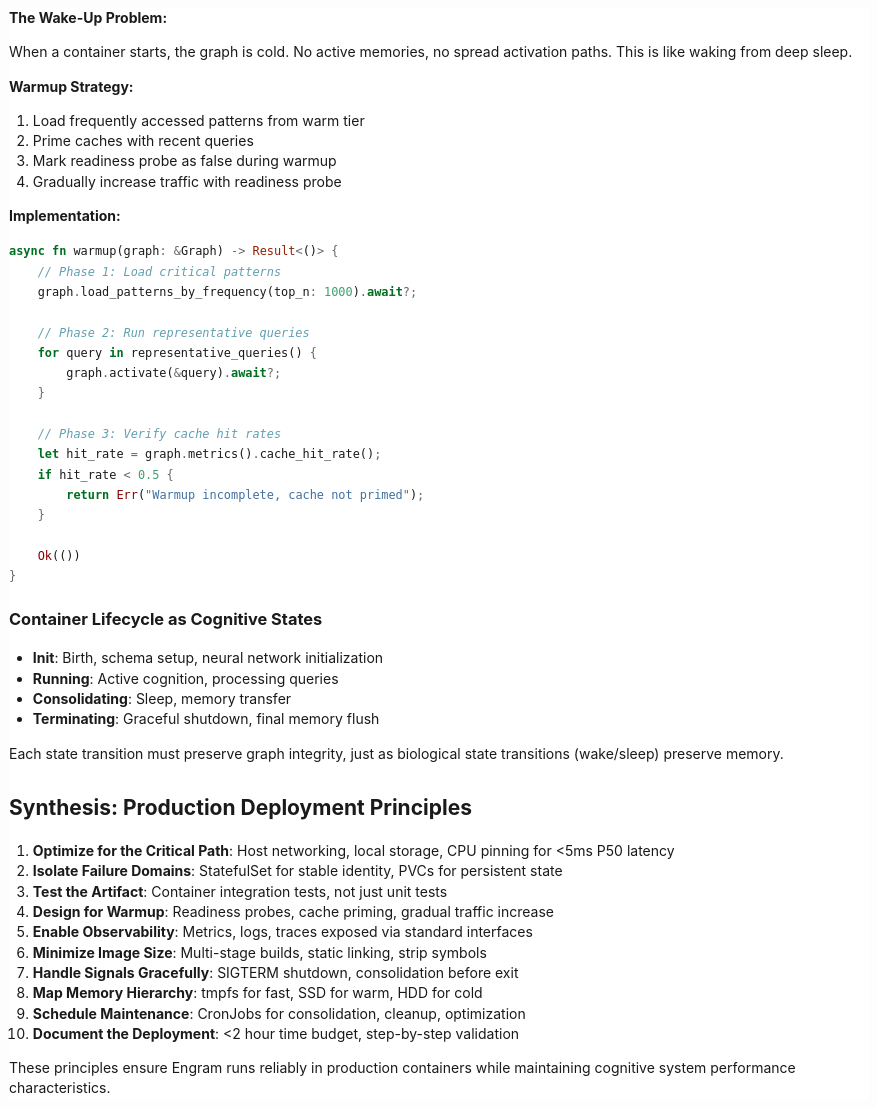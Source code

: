 **The Wake-Up Problem:**

When a container starts, the graph is cold. No active memories, no spread activation paths. This is like waking from deep sleep.

**Warmup Strategy:**

1. Load frequently accessed patterns from warm tier
2. Prime caches with recent queries
3. Mark readiness probe as false during warmup
4. Gradually increase traffic with readiness probe

**Implementation:**

```rust
async fn warmup(graph: &Graph) -> Result<()> {
    // Phase 1: Load critical patterns
    graph.load_patterns_by_frequency(top_n: 1000).await?;

    // Phase 2: Run representative queries
    for query in representative_queries() {
        graph.activate(&query).await?;
    }

    // Phase 3: Verify cache hit rates
    let hit_rate = graph.metrics().cache_hit_rate();
    if hit_rate < 0.5 {
        return Err("Warmup incomplete, cache not primed");
    }

    Ok(())
}
```

### Container Lifecycle as Cognitive States

- **Init**: Birth, schema setup, neural network initialization
- **Running**: Active cognition, processing queries
- **Consolidating**: Sleep, memory transfer
- **Terminating**: Graceful shutdown, final memory flush

Each state transition must preserve graph integrity, just as biological state transitions (wake/sleep) preserve memory.

## Synthesis: Production Deployment Principles

1. **Optimize for the Critical Path**: Host networking, local storage, CPU pinning for <5ms P50 latency
2. **Isolate Failure Domains**: StatefulSet for stable identity, PVCs for persistent state
3. **Test the Artifact**: Container integration tests, not just unit tests
4. **Design for Warmup**: Readiness probes, cache priming, gradual traffic increase
5. **Enable Observability**: Metrics, logs, traces exposed via standard interfaces
6. **Minimize Image Size**: Multi-stage builds, static linking, strip symbols
7. **Handle Signals Gracefully**: SIGTERM shutdown, consolidation before exit
8. **Map Memory Hierarchy**: tmpfs for fast, SSD for warm, HDD for cold
9. **Schedule Maintenance**: CronJobs for consolidation, cleanup, optimization
10. **Document the Deployment**: <2 hour time budget, step-by-step validation

These principles ensure Engram runs reliably in production containers while maintaining cognitive system performance characteristics.

